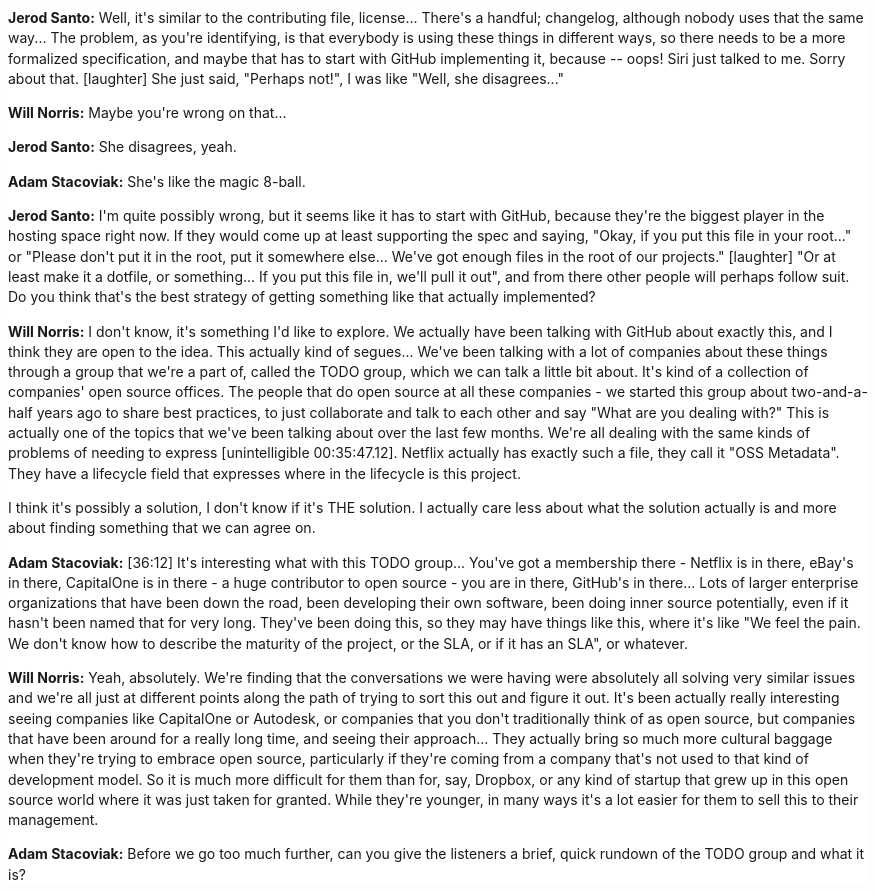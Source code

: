 **Jerod Santo:** Well, it's similar to the contributing file, license... There's a handful; changelog, although nobody uses that the same way... The problem, as you're identifying, is that everybody is using these things in different ways, so there needs to be a more formalized specification, and maybe that has to start with GitHub implementing it, because -- oops! Siri just talked to me. Sorry about that. \[laughter\] She just said, "Perhaps not!", I was like "Well, she disagrees..."

**Will Norris:** Maybe you're wrong on that...

**Jerod Santo:** She disagrees, yeah.

**Adam Stacoviak:** She's like the magic 8-ball.

**Jerod Santo:** I'm quite possibly wrong, but it seems like it has to start with GitHub, because they're the biggest player in the hosting space right now. If they would come up at least supporting the spec and saying, "Okay, if you put this file in your root..." or "Please don't put it in the root, put it somewhere else... We've got enough files in the root of our projects." \[laughter\] "Or at least make it a dotfile, or something... If you put this file in, we'll pull it out", and from there other people will perhaps follow suit. Do you think that's the best strategy of getting something like that actually implemented?

**Will Norris:** I don't know, it's something I'd like to explore. We actually have been talking with GitHub about exactly this, and I think they are open to the idea. This actually kind of segues... We've been talking with a lot of companies about these things through a group that we're a part of, called the TODO group, which we can talk a little bit about. It's kind of a collection of companies' open source offices. The people that do open source at all these companies - we started this group about two-and-a-half years ago to share best practices, to just collaborate and talk to each other and say "What are you dealing with?" This is actually one of the topics that we've been talking about over the last few months. We're all dealing with the same kinds of problems of needing to express \[unintelligible 00:35:47.12\]. Netflix actually has exactly such a file, they call it "OSS Metadata". They have a lifecycle field that expresses where in the lifecycle is this project.

I think it's possibly a solution, I don't know if it's THE solution. I actually care less about what the solution actually is and more about finding something that we can agree on.

**Adam Stacoviak:** \[36:12\] It's interesting what with this TODO group... You've got a membership there - Netflix is in there, eBay's in there, CapitalOne is in there - a huge contributor to open source - you are in there, GitHub's in there... Lots of larger enterprise organizations that have been down the road, been developing their own software, been doing inner source potentially, even if it hasn't been named that for very long. They've been doing this, so they may have things like this, where it's like "We feel the pain. We don't know how to describe the maturity of the project, or the SLA, or if it has an SLA", or whatever.

**Will Norris:** Yeah, absolutely. We're finding that the conversations we were having were absolutely all solving very similar issues and we're all just at different points along the path of trying to sort this out and figure it out. It's been actually really interesting seeing companies like CapitalOne or Autodesk, or companies that you don't traditionally think of as open source, but companies that have been around for a really long time, and seeing their approach... They actually bring so much more cultural baggage when they're trying to embrace open source, particularly if they're coming from a company that's not used to that kind of development model. So it is much more difficult for them than for, say, Dropbox, or any kind of startup that grew up in this open source world where it was just taken for granted. While they're younger, in many ways it's a lot easier for them to sell this to their management.

**Adam Stacoviak:** Before we go too much further, can you give the listeners a brief, quick rundown of the TODO group and what it is?
